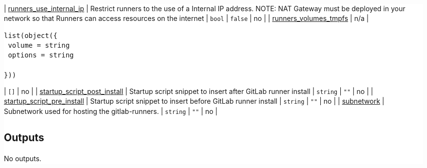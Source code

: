 | <a name="input_runners_use_internal_ip"></a> [runners\_use\_internal\_ip](#input\_runners\_use\_internal\_ip) | Restrict runners to the use of a Internal IP address. NOTE: NAT Gateway must be deployed in your network so that Runners can access resources on the internet | `bool` | `false` | no |
| <a name="input_runners_volumes_tmpfs"></a> [runners\_volumes\_tmpfs](#input\_runners\_volumes\_tmpfs) | n/a | <pre>list(object({<br>    volume  = string<br>    options = string<br>  }))</pre> | `[]` | no |
| <a name="input_startup_script_post_install"></a> [startup\_script\_post\_install](#input\_startup\_script\_post\_install) | Startup script snippet to insert after GitLab runner install | `string` | `""` | no |
| <a name="input_startup_script_pre_install"></a> [startup\_script\_pre\_install](#input\_startup\_script\_pre\_install) | Startup script snippet to insert before GitLab runner install | `string` | `""` | no |
| <a name="input_subnetwork"></a> [subnetwork](#input\_subnetwork) | Subnetwork used for hosting the gitlab-runners. | `string` | `""` | no |

## Outputs

No outputs.

